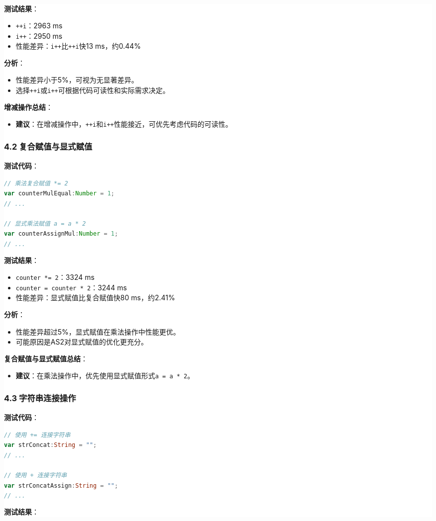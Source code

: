 **测试结果**：

- `++i`：2963 ms
- `i++`：2950 ms
- 性能差异：`i++`比`++i`快13 ms，约0.44%

**分析**：

- 性能差异小于5%，可视为无显著差异。
- 选择`++i`或`i++`可根据代码可读性和实际需求决定。

**增减操作总结**：

- **建议**：在增减操作中，`++i`和`i++`性能接近，可优先考虑代码的可读性。

### 4.2 复合赋值与显式赋值

**测试代码**：

```actionscript
// 乘法复合赋值 *= 2
var counterMulEqual:Number = 1;
// ...

// 显式乘法赋值 a = a * 2
var counterAssignMul:Number = 1;
// ...
```

**测试结果**：

- `counter *= 2`：3324 ms
- `counter = counter * 2`：3244 ms
- 性能差异：显式赋值比复合赋值快80 ms，约2.41%

**分析**：

- 性能差异超过5%，显式赋值在乘法操作中性能更优。
- 可能原因是AS2对显式赋值的优化更充分。

**复合赋值与显式赋值总结**：

- **建议**：在乘法操作中，优先使用显式赋值形式`a = a * 2`。

### 4.3 字符串连接操作

**测试代码**：

```actionscript
// 使用 += 连接字符串
var strConcat:String = "";
// ...

// 使用 + 连接字符串
var strConcatAssign:String = "";
// ...
```

**测试结果**：

